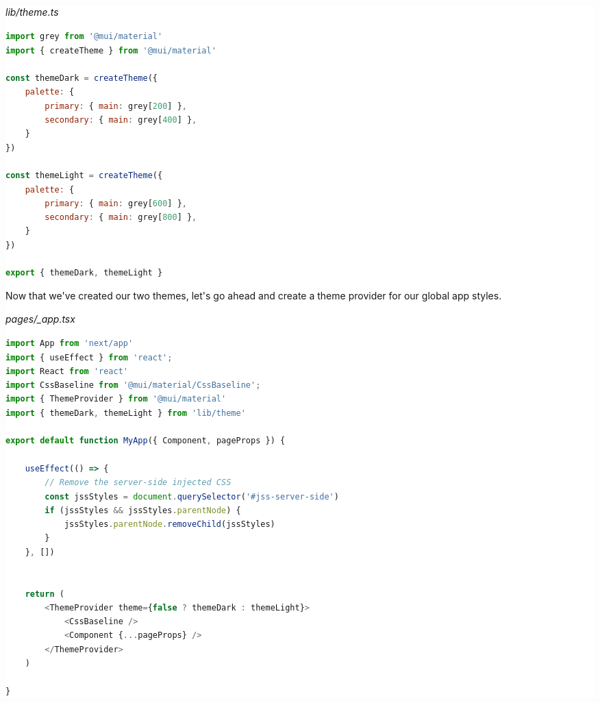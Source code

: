 *lib/theme.ts*

```js
import grey from '@mui/material'
import { createTheme } from '@mui/material'

const themeDark = createTheme({
    palette: {
        primary: { main: grey[200] },
        secondary: { main: grey[400] },
    }
})

const themeLight = createTheme({
    palette: {
        primary: { main: grey[600] },
        secondary: { main: grey[800] },
    }
})

export { themeDark, themeLight }
```

Now that we've created our two themes, let's go ahead and create a theme provider for our global app styles.

*pages/_app.tsx*
```js
import App from 'next/app'
import { useEffect } from 'react';
import React from 'react'
import CssBaseline from '@mui/material/CssBaseline';
import { ThemeProvider } from '@mui/material'
import { themeDark, themeLight } from 'lib/theme'

export default function MyApp({ Component, pageProps }) {

    useEffect(() => {
        // Remove the server-side injected CSS
        const jssStyles = document.querySelector('#jss-server-side')
        if (jssStyles && jssStyles.parentNode) {
            jssStyles.parentNode.removeChild(jssStyles)
        }
    }, [])


    return (
        <ThemeProvider theme={false ? themeDark : themeLight}>
            <CssBaseline />
            <Component {...pageProps} />
        </ThemeProvider>
    )

}
```
